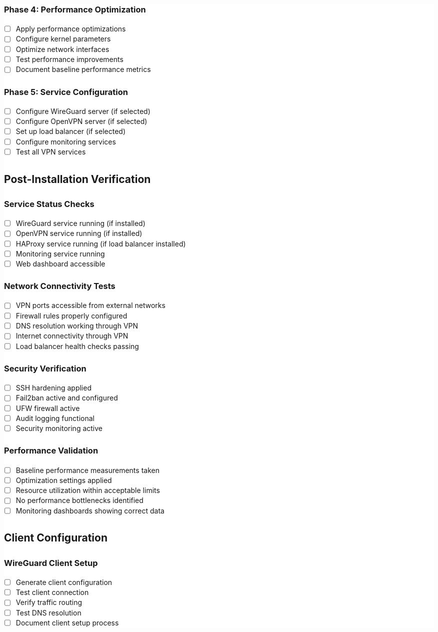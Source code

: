 ### Phase 4: Performance Optimization
- [ ] Apply performance optimizations
- [ ] Configure kernel parameters
- [ ] Optimize network interfaces
- [ ] Test performance improvements
- [ ] Document baseline performance metrics

### Phase 5: Service Configuration
- [ ] Configure WireGuard server (if selected)
- [ ] Configure OpenVPN server (if selected)
- [ ] Set up load balancer (if selected)
- [ ] Configure monitoring services
- [ ] Test all VPN services

## Post-Installation Verification

### Service Status Checks
- [ ] WireGuard service running (if installed)
- [ ] OpenVPN service running (if installed)
- [ ] HAProxy service running (if load balancer installed)
- [ ] Monitoring service running
- [ ] Web dashboard accessible

### Network Connectivity Tests
- [ ] VPN ports accessible from external networks
- [ ] Firewall rules properly configured
- [ ] DNS resolution working through VPN
- [ ] Internet connectivity through VPN
- [ ] Load balancer health checks passing

### Security Verification
- [ ] SSH hardening applied
- [ ] Fail2ban active and configured
- [ ] UFW firewall active
- [ ] Audit logging functional
- [ ] Security monitoring active

### Performance Validation
- [ ] Baseline performance measurements taken
- [ ] Optimization settings applied
- [ ] Resource utilization within acceptable limits
- [ ] No performance bottlenecks identified
- [ ] Monitoring dashboards showing correct data

## Client Configuration

### WireGuard Client Setup
- [ ] Generate client configuration
- [ ] Test client connection
- [ ] Verify traffic routing
- [ ] Test DNS resolution
- [ ] Document client setup process
